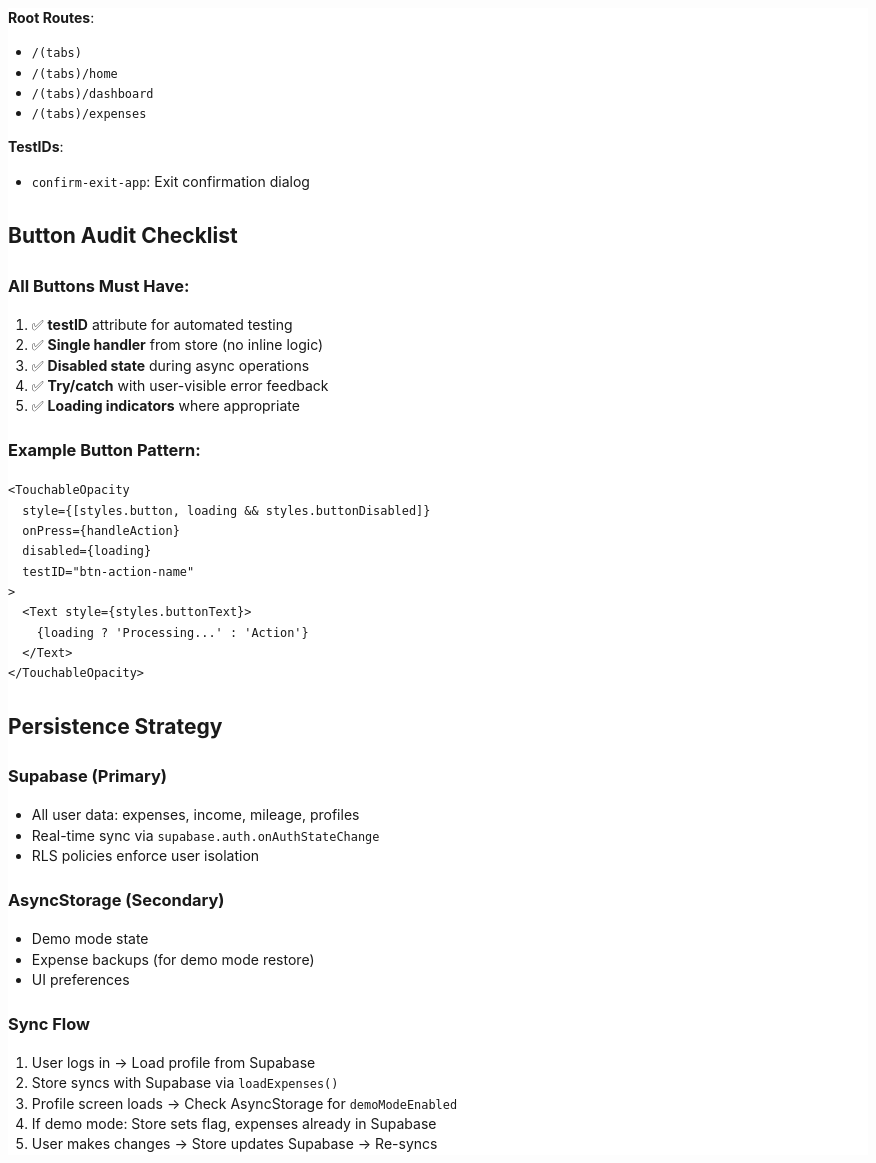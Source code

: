 **Root Routes**:
- `/(tabs)`
- `/(tabs)/home`
- `/(tabs)/dashboard`
- `/(tabs)/expenses`

**TestIDs**:
- `confirm-exit-app`: Exit confirmation dialog

## Button Audit Checklist

### All Buttons Must Have:

1. ✅ **testID** attribute for automated testing
2. ✅ **Single handler** from store (no inline logic)
3. ✅ **Disabled state** during async operations
4. ✅ **Try/catch** with user-visible error feedback
5. ✅ **Loading indicators** where appropriate

### Example Button Pattern:

```tsx
<TouchableOpacity
  style={[styles.button, loading && styles.buttonDisabled]}
  onPress={handleAction}
  disabled={loading}
  testID="btn-action-name"
>
  <Text style={styles.buttonText}>
    {loading ? 'Processing...' : 'Action'}
  </Text>
</TouchableOpacity>
```

## Persistence Strategy

### Supabase (Primary)
- All user data: expenses, income, mileage, profiles
- Real-time sync via `supabase.auth.onAuthStateChange`
- RLS policies enforce user isolation

### AsyncStorage (Secondary)
- Demo mode state
- Expense backups (for demo mode restore)
- UI preferences

### Sync Flow
1. User logs in → Load profile from Supabase
2. Store syncs with Supabase via `loadExpenses()`
3. Profile screen loads → Check AsyncStorage for `demoModeEnabled`
4. If demo mode: Store sets flag, expenses already in Supabase
5. User makes changes → Store updates Supabase → Re-syncs
